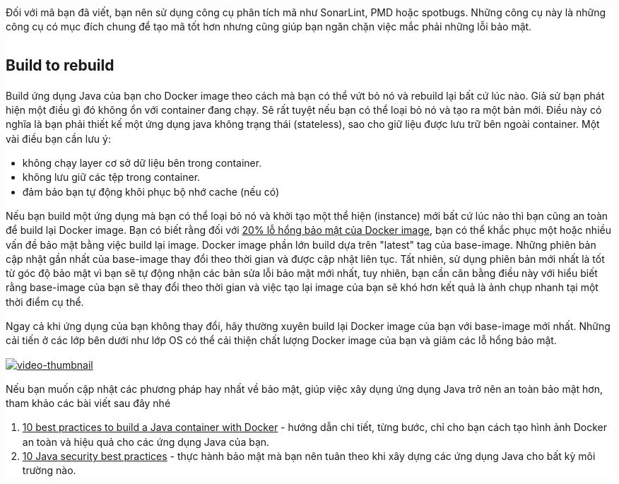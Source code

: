 Đối với mã bạn đã viết, bạn nên sử dụng công cụ phân tích mã như SonarLint, PMD hoặc spotbugs. Những công cụ này là những công cụ có mục đích chung để tạo mã tốt hơn nhưng cũng giúp bạn ngăn chặn việc mắc phải những lỗi bảo mật.

## Build to rebuild

Build ứng dụng Java của bạn cho Docker image theo cách mà bạn có thể vứt bỏ nó và rebuild lại bất cứ lúc nào. Giả sử bạn phát hiện một điều gì đó không ổn với container đang chạy. Sẽ rất tuyệt nếu bạn có thể loại bỏ nó và tạo ra một bản mới. Điều này có nghĩa là bạn phải thiết kế một ứng dụng java không trạng thái (stateless), sao cho giữ liệu được lưu trữ bên ngoài container. Một vài điều bạn cần lưu ý:

- không chạy layer cơ sở dữ liệu bên trong container.
- không lưu giữ các tệp trong container.
- đảm bảo bạn tự động khôi phục bộ nhớ cache (nếu có)

Nếu bạn build một ứng dụng mà bạn có thể loại bỏ nó và khởi tạo một thể hiện (instance) mới bất cứ lúc nào thì bạn cũng an toàn để build lại Docker image. Bạn có biết rằng đối với [20% lỗ hổng bảo mật của Docker image](https://snyk.io/blog/shifting-docker-security-left/), bạn có thể khắc phục một hoặc nhiều vấn đề bảo mật bằng việc build lại image. Docker image phần lớn build dựa trên "latest" tag của base-image. Những phiên bản cập nhật gần nhất của base-image thay đổi theo thời gian và được cập nhật liên tục. Tất nhiên, sử dụng phiên bản mới nhất là tốt từ góc độ bảo mật vì bạn sẽ tự động nhận các bản sửa lỗi bảo mật mới nhất, tuy nhiên, bạn cần cân bằng điều này với hiểu biết rằng base-image của bạn sẽ thay đổi theo thời gian và việc tạo lại image của bạn sẽ khó hơn kết quả là ảnh chụp nhanh tại một thời điểm cụ thể.

Ngay cả khi ứng dụng của bạn không thay đổi, hãy thường xuyên build lại Docker image của bạn với base-image mới nhất. Những cải tiến ở các lớp bên dưới như lớp OS có thể cải thiện chất lượng Docker image của bạn và giảm các lỗ hổng bảo mật.

[![video-thumbnail](https://techmaster.vn/media/static/6009/c4ee4fs51co2bih9uad0)](https://www.youtube.com/watch?v=v2SkWn-ZRDg)

Nếu bạn muốn cập nhật các phương pháp hay nhất về bảo mật, giúp việc xây dụng ứng dụng Java trở nên an toàn bảo mật hơn, tham khảo các bài viết sau đây nhé

1. [10 best practices to build a Java container with Docker](https://snyk.io/blog/best-practices-to-build-java-containers-with-docker/) - hướng dẫn chi tiết, từng bước, chỉ cho bạn cách tạo hình ảnh Docker an toàn và hiệu quả cho các ứng dụng Java của bạn.
2. [10 Java security best practices](https://snyk.io/blog/10-java-security-best-practices/) - thực hành bảo mật mà bạn nên tuân theo khi xây dựng các ứng dụng Java cho bất kỳ môi trường nào.